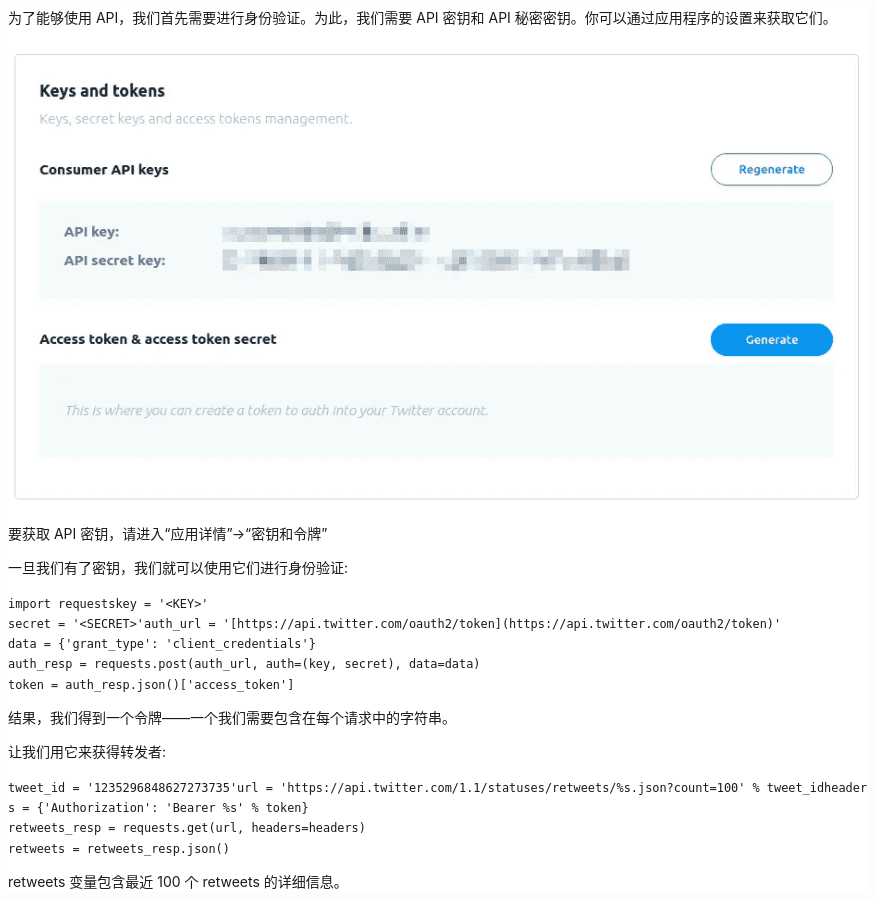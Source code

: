 为了能够使用 API，我们首先需要进行身份验证。为此，我们需要 API 密钥和 API 秘密密钥。你可以通过应用程序的设置来获取它们。

![](img/20397114c6be2613f44f9d0423bf3655.png)

要获取 API 密钥，请进入“应用详情”→“密钥和令牌”

一旦我们有了密钥，我们就可以使用它们进行身份验证:

```
import requestskey = '<KEY>'
secret = '<SECRET>'auth_url = '[https://api.twitter.com/oauth2/token](https://api.twitter.com/oauth2/token)'
data = {'grant_type': 'client_credentials'}
auth_resp = requests.post(auth_url, auth=(key, secret), data=data)
token = auth_resp.json()['access_token']
```

结果，我们得到一个令牌——一个我们需要包含在每个请求中的字符串。

让我们用它来获得转发者:

```
tweet_id = '1235296848627273735'url = 'https://api.twitter.com/1.1/statuses/retweets/%s.json?count=100' % tweet_idheaders = {'Authorization': 'Bearer %s' % token}
retweets_resp = requests.get(url, headers=headers)
retweets = retweets_resp.json()
```

retweets 变量包含最近 100 个 retweets 的详细信息。
